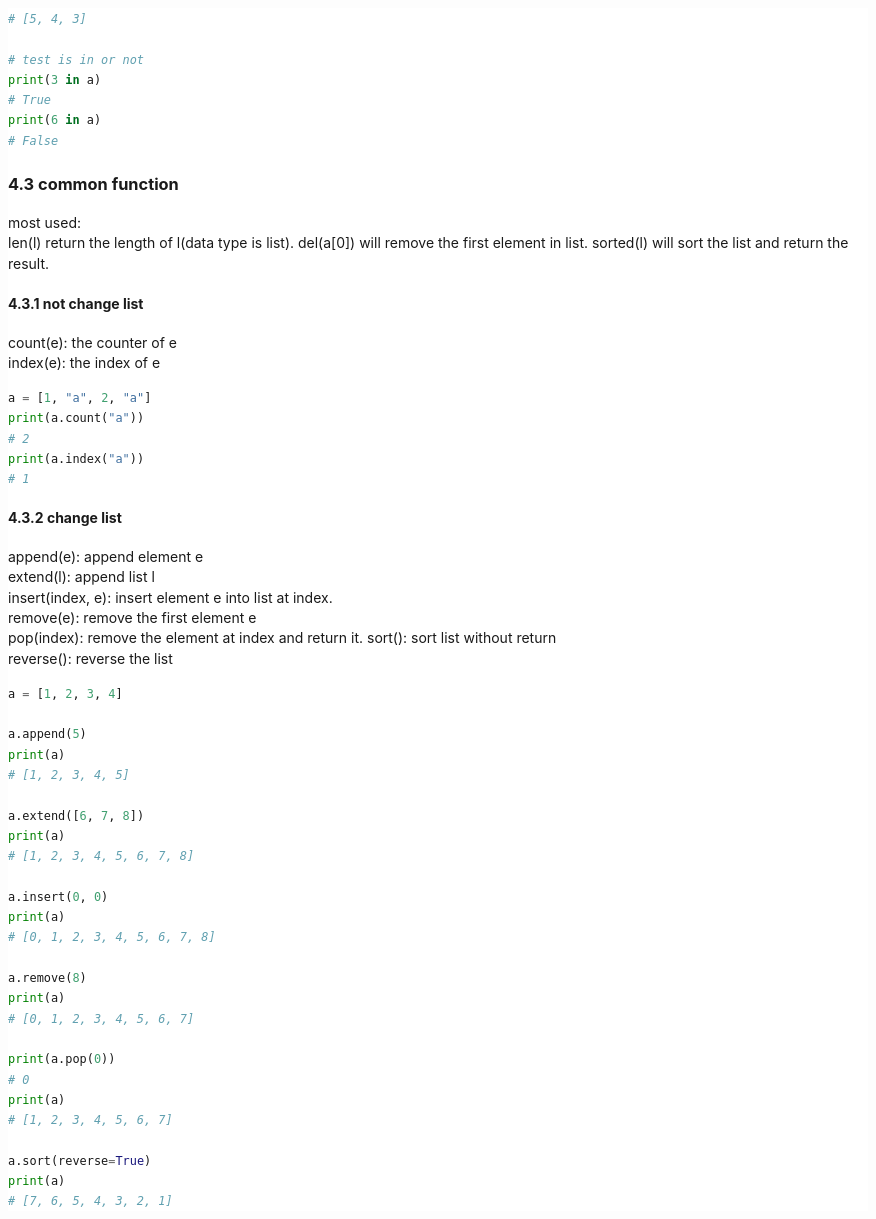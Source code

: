```python
# [5, 4, 3]

# test is in or not
print(3 in a)
# True
print(6 in a)
# False
```

### 4.3 common function

most used:  
len(l) return the length of l(data type is list).
del(a[0]) will remove the first element in list.
sorted(l) will sort the list and return the result.  

#### 4.3.1 not change list

count(e): the counter of e  
index(e): the index of e  

```python
a = [1, "a", 2, "a"]
print(a.count("a"))
# 2
print(a.index("a"))
# 1
```

#### 4.3.2 change list

append(e): append element e  
extend(l): append list l  
insert(index, e): insert element e into list at index.  
remove(e): remove the first element e  
pop(index): remove the element at index and return it.
sort(): sort list without return  
reverse(): reverse the list  

```python
a = [1, 2, 3, 4]

a.append(5)
print(a)
# [1, 2, 3, 4, 5]

a.extend([6, 7, 8])
print(a)
# [1, 2, 3, 4, 5, 6, 7, 8]

a.insert(0, 0)
print(a)
# [0, 1, 2, 3, 4, 5, 6, 7, 8]

a.remove(8)
print(a)
# [0, 1, 2, 3, 4, 5, 6, 7]

print(a.pop(0))
# 0
print(a)
# [1, 2, 3, 4, 5, 6, 7]

a.sort(reverse=True)
print(a)
# [7, 6, 5, 4, 3, 2, 1]
```